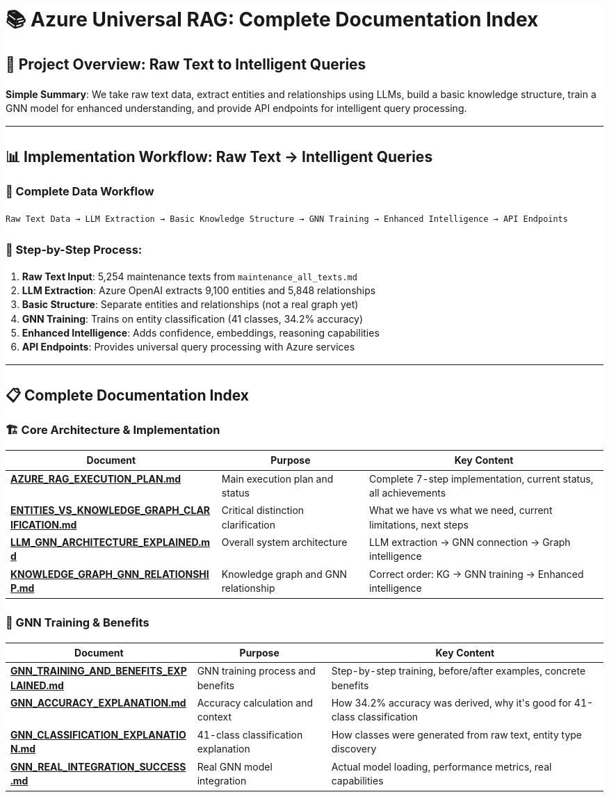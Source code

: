 # 📚 Azure Universal RAG: Complete Documentation Index

## 🎯 **Project Overview: Raw Text to Intelligent Queries**

**Simple Summary**: We take raw text data, extract entities and relationships using LLMs, build a basic knowledge structure, train a GNN model for enhanced understanding, and provide API endpoints for intelligent query processing.

---

## 📊 **Implementation Workflow: Raw Text → Intelligent Queries**

### **🔄 Complete Data Workflow**

```
Raw Text Data → LLM Extraction → Basic Knowledge Structure → GNN Training → Enhanced Intelligence → API Endpoints
```

### **📝 Step-by-Step Process:**

1. **Raw Text Input**: 5,254 maintenance texts from `maintenance_all_texts.md`
2. **LLM Extraction**: Azure OpenAI extracts 9,100 entities and 5,848 relationships
3. **Basic Structure**: Separate entities and relationships (not a real graph yet)
4. **GNN Training**: Trains on entity classification (41 classes, 34.2% accuracy)
5. **Enhanced Intelligence**: Adds confidence, embeddings, reasoning capabilities
6. **API Endpoints**: Provides universal query processing with Azure services

---

## 📋 **Complete Documentation Index**

### **🏗️ Core Architecture & Implementation**

| Document                                                                                         | Purpose                              | Key Content                                                      |
| ------------------------------------------------------------------------------------------------ | ------------------------------------ | ---------------------------------------------------------------- |
| **[AZURE_RAG_EXECUTION_PLAN.md](AZURE_RAG_EXECUTION_PLAN.md)**                                   | Main execution plan and status       | Complete 7-step implementation, current status, all achievements |
| **[ENTITIES_VS_KNOWLEDGE_GRAPH_CLARIFICATION.md](ENTITIES_VS_KNOWLEDGE_GRAPH_CLARIFICATION.md)** | Critical distinction clarification   | What we have vs what we need, current limitations, next steps    |
| **[LLM_GNN_ARCHITECTURE_EXPLAINED.md](LLM_GNN_ARCHITECTURE_EXPLAINED.md)**                       | Overall system architecture          | LLM extraction → GNN connection → Graph intelligence             |
| **[KNOWLEDGE_GRAPH_GNN_RELATIONSHIP.md](KNOWLEDGE_GRAPH_GNN_RELATIONSHIP.md)**                   | Knowledge graph and GNN relationship | Correct order: KG → GNN training → Enhanced intelligence         |

### **🧠 GNN Training & Benefits**

| Document                                                                             | Purpose                             | Key Content                                                               |
| ------------------------------------------------------------------------------------ | ----------------------------------- | ------------------------------------------------------------------------- |
| **[GNN_TRAINING_AND_BENEFITS_EXPLAINED.md](GNN_TRAINING_AND_BENEFITS_EXPLAINED.md)** | GNN training process and benefits   | Step-by-step training, before/after examples, concrete benefits           |
| **[GNN_ACCURACY_EXPLANATION.md](GNN_ACCURACY_EXPLANATION.md)**                       | Accuracy calculation and context    | How 34.2% accuracy was derived, why it's good for 41-class classification |
| **[GNN_CLASSIFICATION_EXPLANATION.md](GNN_CLASSIFICATION_EXPLAINED.md)**             | 41-class classification explanation | How classes were generated from raw text, entity type discovery           |
| **[GNN_REAL_INTEGRATION_SUCCESS.md](GNN_REAL_INTEGRATION_SUCCESS.md)**               | Real GNN model integration          | Actual model loading, performance metrics, real capabilities              |
